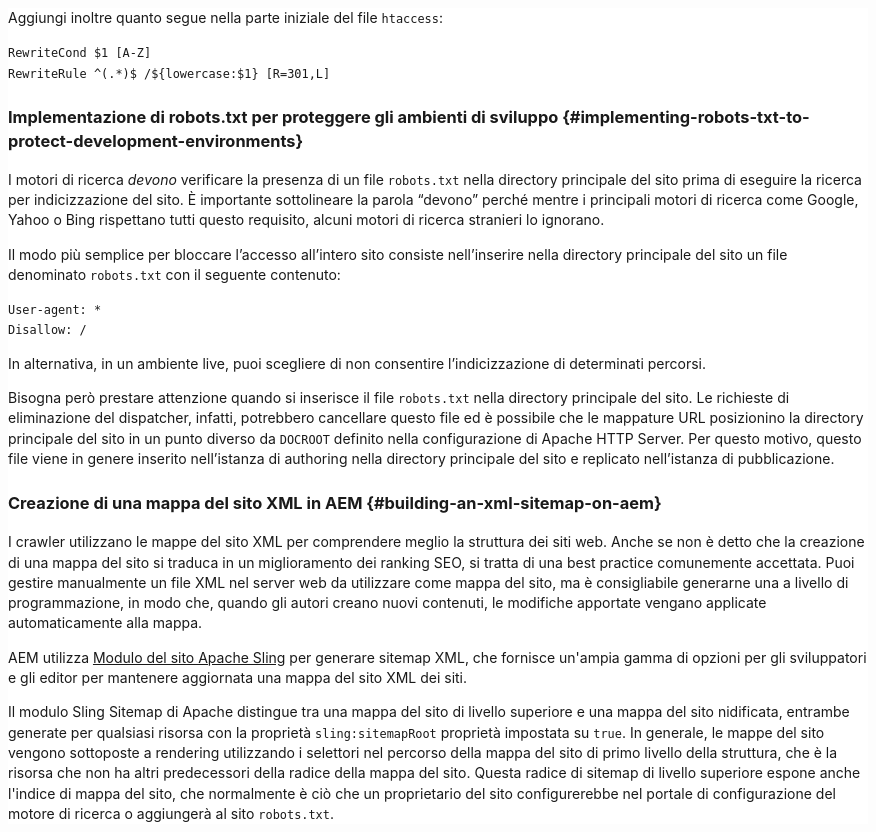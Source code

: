 Aggiungi inoltre quanto segue nella parte iniziale del file `htaccess`:

```xml
RewriteCond $1 [A-Z]
RewriteRule ^(.*)$ /${lowercase:$1} [R=301,L]
```

### Implementazione di robots.txt per proteggere gli ambienti di sviluppo {#implementing-robots-txt-to-protect-development-environments}

I motori di ricerca *devono* verificare la presenza di un file `robots.txt` nella directory principale del sito prima di eseguire la ricerca per indicizzazione del sito. È importante sottolineare la parola “devono” perché mentre i principali motori di ricerca come Google, Yahoo o Bing rispettano tutti questo requisito, alcuni motori di ricerca stranieri lo ignorano.

Il modo più semplice per bloccare l’accesso all’intero sito consiste nell’inserire nella directory principale del sito un file denominato `robots.txt` con il seguente contenuto:

```xml
User-agent: *
Disallow: /
```

In alternativa, in un ambiente live, puoi scegliere di non consentire l’indicizzazione di determinati percorsi.

Bisogna però prestare attenzione quando si inserisce il file `robots.txt` nella directory principale del sito. Le richieste di eliminazione del dispatcher, infatti, potrebbero cancellare questo file ed è possibile che le mappature URL posizionino la directory principale del sito in un punto diverso da `DOCROOT` definito nella configurazione di Apache HTTP Server. Per questo motivo, questo file viene in genere inserito nell’istanza di authoring nella directory principale del sito e replicato nell’istanza di pubblicazione.

### Creazione di una mappa del sito XML in AEM {#building-an-xml-sitemap-on-aem}

I crawler utilizzano le mappe del sito XML per comprendere meglio la struttura dei siti web. Anche se non è detto che la creazione di una mappa del sito si traduca in un miglioramento dei ranking SEO, si tratta di una best practice comunemente accettata. Puoi gestire manualmente un file XML nel server web da utilizzare come mappa del sito, ma è consigliabile generarne una a livello di programmazione, in modo che, quando gli autori creano nuovi contenuti, le modifiche apportate vengano applicate automaticamente alla mappa.

AEM utilizza [Modulo del sito Apache Sling](https://github.com/apache/sling-org-apache-sling-sitemap) per generare sitemap XML, che fornisce un&#39;ampia gamma di opzioni per gli sviluppatori e gli editor per mantenere aggiornata una mappa del sito XML dei siti.

Il modulo Sling Sitemap di Apache distingue tra una mappa del sito di livello superiore e una mappa del sito nidificata, entrambe generate per qualsiasi risorsa con la proprietà `sling:sitemapRoot` proprietà impostata su `true`. In generale, le mappe del sito vengono sottoposte a rendering utilizzando i selettori nel percorso della mappa del sito di primo livello della struttura, che è la risorsa che non ha altri predecessori della radice della mappa del sito. Questa radice di sitemap di livello superiore espone anche l&#39;indice di mappa del sito, che normalmente è ciò che un proprietario del sito configurerebbe nel portale di configurazione del motore di ricerca o aggiungerà al sito `robots.txt`.
